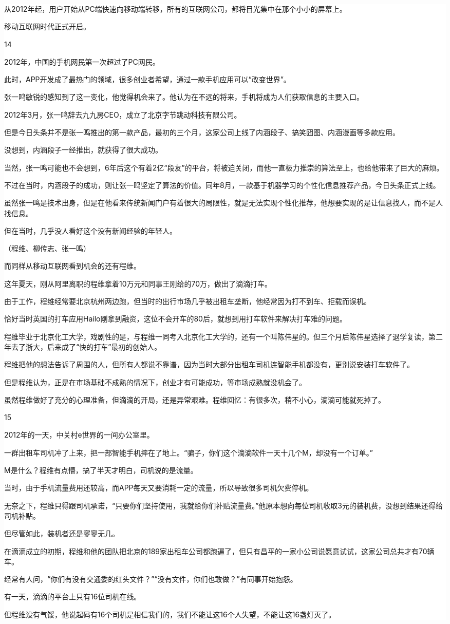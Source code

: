 从2012年起，用户开始从PC端快速向移动端转移，所有的互联网公司，都将目光集中在那个小小的屏幕上。

移动互联网时代正式开启。

14

2012年，中国的手机网民第一次超过了PC网民。

此时，APP开发成了最热门的领域，很多创业者希望，通过一款手机应用可以“改变世界”。

张一鸣敏锐的感知到了这一变化，他觉得机会来了。他认为在不远的将来，手机将成为人们获取信息的主要入口。

2012年3月，张一鸣辞去九九房CEO，成立了北京字节跳动科技有限公司。

但是今日头条并不是张一鸣推出的第一款产品，最初的三个月，这家公司上线了内涵段子、搞笑囧图、内涵漫画等多款应用。

没想到，内涵段子一经推出，就获得了很大成功。

当然，张一鸣可能也不会想到，6年后这个有着2亿“段友”的平台，将被迫关闭，而他一直极力推崇的算法至上，也给他带来了巨大的麻烦。

不过在当时，内涵段子的成功，则让张一鸣坚定了算法的价值。同年8月，一款基于机器学习的个性化信息推荐产品，今日头条正式上线。

虽然张一鸣是技术出身，但是在他看来传统新闻门户有着很大的局限性，就是无法实现个性化推荐，他想要实现的是让信息找人，而不是人找信息。

但在当时，几乎没人看好这个没有新闻经验的年轻人。


（程维、柳传志、张一鸣）

而同样从移动互联网看到机会的还有程维。

这年夏天，刚从阿里离职的程维拿着10万元和同事王刚给的70万，做出了滴滴打车。

由于工作，程维经常要北京杭州两边跑，但当时的出行市场几乎被出租车垄断，他经常因为打不到车、拒载而误机。

恰好当时英国的打车应用Hailo刚拿到融资，这位不会开车的80后，就想到用打车软件来解决打车难的问题。

程维毕业于北京化工大学，戏剧性的是，与程维一同考入北京化工大学的，还有一个叫陈伟星的。但三个月后陈伟星选择了退学复读，第二年去了浙大，后来成了“快的打车”最初的创始人。

程维把他的想法告诉了周围的人，但所有人都说不靠谱，因为当时大部分出租车司机连智能手机都没有，更别说安装打车软件了。

但是程维认为，正是在市场基础不成熟的情况下，创业才有可能成功，等市场成熟就没机会了。

虽然程维做好了充分的心理准备，但滴滴的开局，还是异常艰难。程维回忆：有很多次，稍不小心，滴滴可能就死掉了。

15

2012年的一天，中关村e世界的一间办公室里。

一群出租车司机冲了上来，把一部智能手机摔在了地上。“骗子，你们这个滴滴软件一天十几个M，却没有一个订单。”

M是什么？程维有点懵，搞了半天才明白，司机说的是流量。

当时，由于手机流量费用还较高，而APP每天又要消耗一定的流量，所以导致很多司机欠费停机。

无奈之下，程维只得跟司机承诺，“只要你们坚持使用，我就给你们补贴流量费。”他原本想向每位司机收取3元的装机费，没想到结果还得给司机补贴。

但尽管如此，装机者还是寥寥无几。

在滴滴成立的初期，程维和他的团队把北京的189家出租车公司都跑遍了，但只有昌平的一家小公司说愿意试试，这家公司总共才有70辆车。

经常有人问，“你们有没有交通委的红头文件？”“没有文件，你们也敢做？”有同事开始抱怨。

有一天，滴滴的平台上只有16位司机在线。

但程维没有气馁，他说起码有16个司机是相信我们的，我们不能让这16个人失望，不能让这16盏灯灭了。
